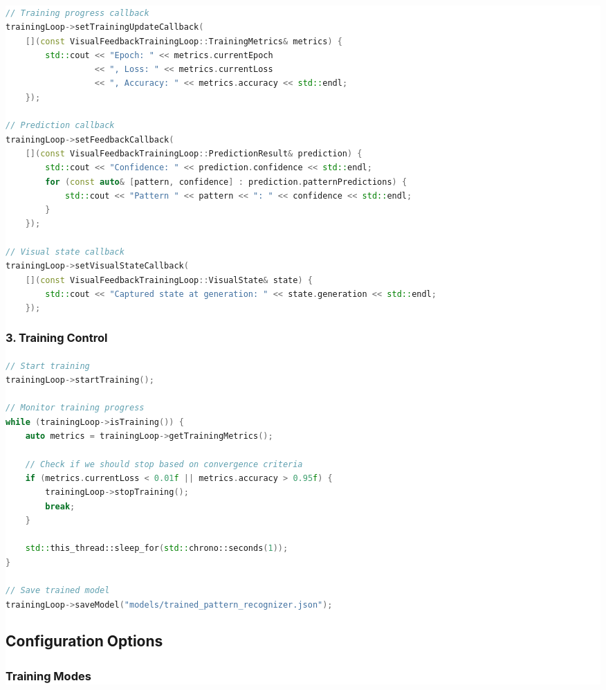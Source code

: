 ```cpp
// Training progress callback
trainingLoop->setTrainingUpdateCallback(
    [](const VisualFeedbackTrainingLoop::TrainingMetrics& metrics) {
        std::cout << "Epoch: " << metrics.currentEpoch 
                  << ", Loss: " << metrics.currentLoss 
                  << ", Accuracy: " << metrics.accuracy << std::endl;
    });

// Prediction callback
trainingLoop->setFeedbackCallback(
    [](const VisualFeedbackTrainingLoop::PredictionResult& prediction) {
        std::cout << "Confidence: " << prediction.confidence << std::endl;
        for (const auto& [pattern, confidence] : prediction.patternPredictions) {
            std::cout << "Pattern " << pattern << ": " << confidence << std::endl;
        }
    });

// Visual state callback
trainingLoop->setVisualStateCallback(
    [](const VisualFeedbackTrainingLoop::VisualState& state) {
        std::cout << "Captured state at generation: " << state.generation << std::endl;
    });
```

### 3. Training Control

```cpp
// Start training
trainingLoop->startTraining();

// Monitor training progress
while (trainingLoop->isTraining()) {
    auto metrics = trainingLoop->getTrainingMetrics();
    
    // Check if we should stop based on convergence criteria
    if (metrics.currentLoss < 0.01f || metrics.accuracy > 0.95f) {
        trainingLoop->stopTraining();
        break;
    }
    
    std::this_thread::sleep_for(std::chrono::seconds(1));
}

// Save trained model
trainingLoop->saveModel("models/trained_pattern_recognizer.json");
```

## Configuration Options

### Training Modes
